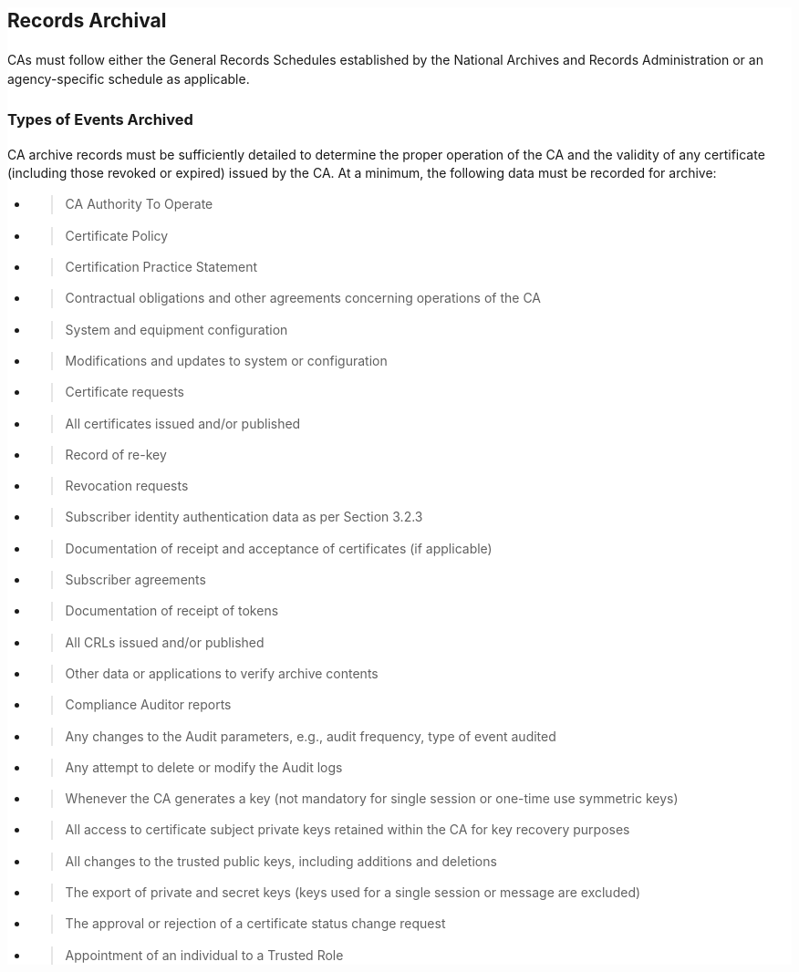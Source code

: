 ## Records Archival

CAs must follow either the General Records Schedules established by the National Archives and Records Administration or an agency-specific schedule as applicable.

### Types of Events Archived

CA archive records must be sufficiently detailed to determine the proper operation of the CA and the validity of any certificate (including those revoked or expired) issued by the CA. At a minimum, the following data must be recorded for archive:

  - > CA Authority To Operate



  - > Certificate Policy

  - > Certification Practice Statement

  - > Contractual obligations and other agreements concerning operations of the CA

  - > System and equipment configuration

  - > Modifications and updates to system or configuration

  - > Certificate requests

  - > All certificates issued and/or published

  - > Record of re-key

  - > Revocation requests

  - > Subscriber identity authentication data as per Section 3.2.3

  - > Documentation of receipt and acceptance of certificates (if applicable)

  - > Subscriber agreements

  - > Documentation of receipt of tokens

  - > All CRLs issued and/or published

  - > Other data or applications to verify archive contents

  - > Compliance Auditor reports

  - > Any changes to the Audit parameters, e.g., audit frequency, type of event audited

  - > Any attempt to delete or modify the Audit logs

  - > Whenever the CA generates a key (not mandatory for single session or one-time use symmetric keys)

  - > All access to certificate subject private keys retained within the CA for key recovery purposes

  - > All changes to the trusted public keys, including additions and deletions

  - > The export of private and secret keys (keys used for a single session or message are excluded)

  - > The approval or rejection of a certificate status change request

  - > Appointment of an individual to a Trusted Role
